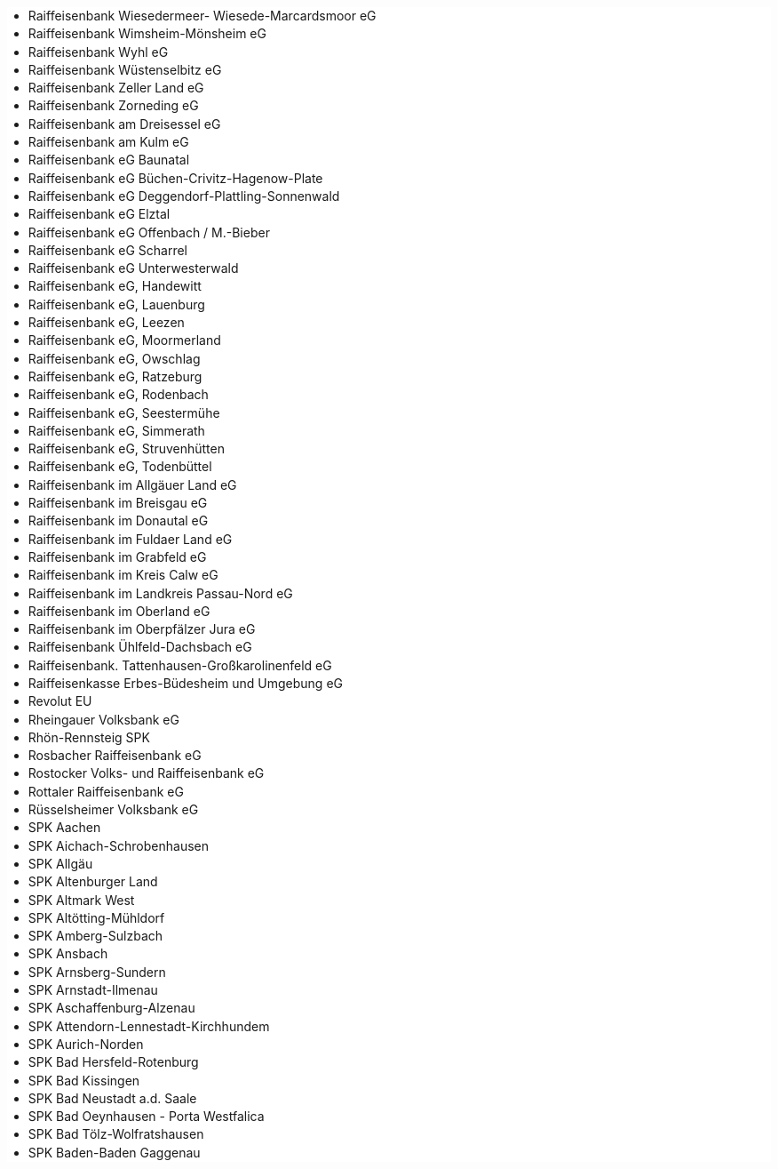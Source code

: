 - Raiffeisenbank Wiesedermeer- Wiesede-Marcardsmoor eG
- Raiffeisenbank Wimsheim-Mönsheim eG
- Raiffeisenbank Wyhl eG
- Raiffeisenbank Wüstenselbitz eG
- Raiffeisenbank Zeller Land eG
- Raiffeisenbank Zorneding eG
- Raiffeisenbank am Dreisessel eG
- Raiffeisenbank am Kulm eG
- Raiffeisenbank eG Baunatal
- Raiffeisenbank eG Büchen-Crivitz-Hagenow-Plate
- Raiffeisenbank eG Deggendorf-Plattling-Sonnenwald
- Raiffeisenbank eG Elztal
- Raiffeisenbank eG Offenbach / M.-Bieber
- Raiffeisenbank eG Scharrel
- Raiffeisenbank eG Unterwesterwald
- Raiffeisenbank eG, Handewitt
- Raiffeisenbank eG, Lauenburg
- Raiffeisenbank eG, Leezen
- Raiffeisenbank eG, Moormerland
- Raiffeisenbank eG, Owschlag
- Raiffeisenbank eG, Ratzeburg
- Raiffeisenbank eG, Rodenbach
- Raiffeisenbank eG, Seestermühe
- Raiffeisenbank eG, Simmerath
- Raiffeisenbank eG, Struvenhütten
- Raiffeisenbank eG, Todenbüttel
- Raiffeisenbank im Allgäuer Land eG
- Raiffeisenbank im Breisgau eG
- Raiffeisenbank im Donautal eG
- Raiffeisenbank im Fuldaer Land eG
- Raiffeisenbank im Grabfeld eG
- Raiffeisenbank im Kreis Calw eG
- Raiffeisenbank im Landkreis Passau-Nord eG
- Raiffeisenbank im Oberland eG
- Raiffeisenbank im Oberpfälzer Jura eG
- Raiffeisenbank Ühlfeld-Dachsbach eG
- Raiffeisenbank. Tattenhausen-Großkarolinenfeld eG
- Raiffeisenkasse Erbes-Büdesheim und Umgebung eG
- Revolut EU
- Rheingauer Volksbank eG
- Rhön-Rennsteig SPK
- Rosbacher Raiffeisenbank eG
- Rostocker Volks- und Raiffeisenbank eG
- Rottaler Raiffeisenbank eG
- Rüsselsheimer Volksbank eG
- SPK Aachen
- SPK Aichach-Schrobenhausen
- SPK Allgäu
- SPK Altenburger Land
- SPK Altmark West
- SPK Altötting-Mühldorf
- SPK Amberg-Sulzbach
- SPK Ansbach
- SPK Arnsberg-Sundern
- SPK Arnstadt-Ilmenau
- SPK Aschaffenburg-Alzenau
- SPK Attendorn-Lennestadt-Kirchhundem
- SPK Aurich-Norden
- SPK Bad Hersfeld-Rotenburg
- SPK Bad Kissingen
- SPK Bad Neustadt a.d. Saale
- SPK Bad Oeynhausen - Porta Westfalica
- SPK Bad Tölz-Wolfratshausen
- SPK Baden-Baden Gaggenau